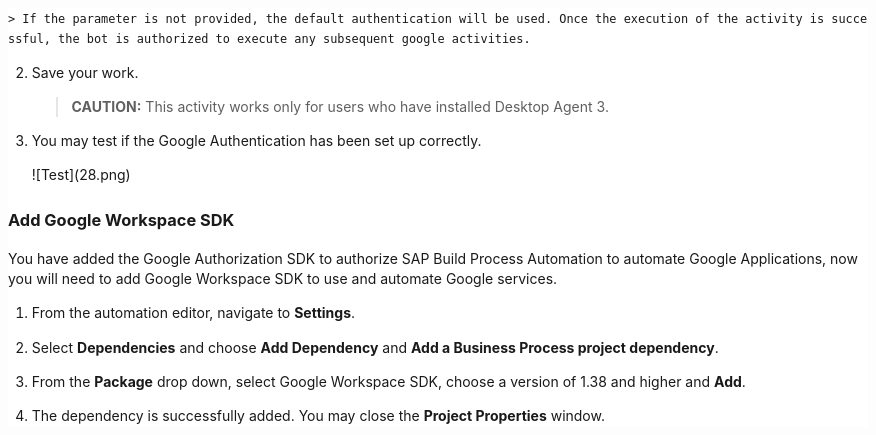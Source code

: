     > If the parameter is not provided, the default authentication will be used. Once the execution of the activity is successful, the bot is authorized to execute any subsequent google activities.

2. Save your work.

    > **CAUTION:** This activity works only for users who have installed Desktop Agent 3.

3. You may test if the Google Authentication has been set up correctly.
    
    <!-- border -->![Test](28.png)


### Add Google Workspace SDK

You have added the Google Authorization SDK to authorize SAP Build Process Automation to automate Google Applications, now you will need to add Google Workspace SDK to use and automate Google services.

1. From the automation editor, navigate to **Settings**.

2. Select **Dependencies** and choose **Add Dependency** and **Add a Business Process project dependency**.

3. From the **Package** drop down, select Google Workspace SDK, choose a version of 1.38 and higher and **Add**.

4. The dependency is successfully added. You may close the **Project Properties** window.
